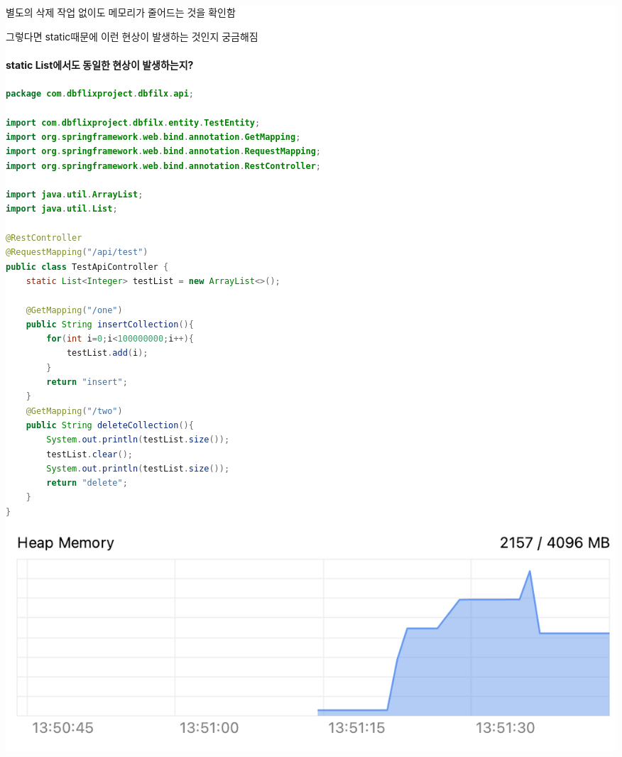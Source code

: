 
별도의 삭제 작업 없이도 메모리가 줄어드는 것을 확인함

그렇다면 static때문에 이런 현상이 발생하는 것인지 궁금해짐
    
#### static List에서도 동일한 현상이 발생하는지?
    
```java
package com.dbflixproject.dbfilx.api;

import com.dbflixproject.dbfilx.entity.TestEntity;
import org.springframework.web.bind.annotation.GetMapping;
import org.springframework.web.bind.annotation.RequestMapping;
import org.springframework.web.bind.annotation.RestController;

import java.util.ArrayList;
import java.util.List;

@RestController
@RequestMapping("/api/test")
public class TestApiController {
	static List<Integer> testList = new ArrayList<>();

	@GetMapping("/one")
	public String insertCollection(){
		for(int i=0;i<100000000;i++){
			testList.add(i);
		}
		return "insert";
	}
	@GetMapping("/two")
	public String deleteCollection(){
		System.out.println(testList.size());
		testList.clear();
		System.out.println(testList.size());
		return "delete";
	}
}
```

![image](/assets/images/java/IMG-20240927160233-2.png)
